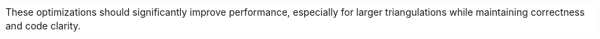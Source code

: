 These optimizations should significantly improve performance, especially for larger triangulations while maintaining correctness and code clarity.

